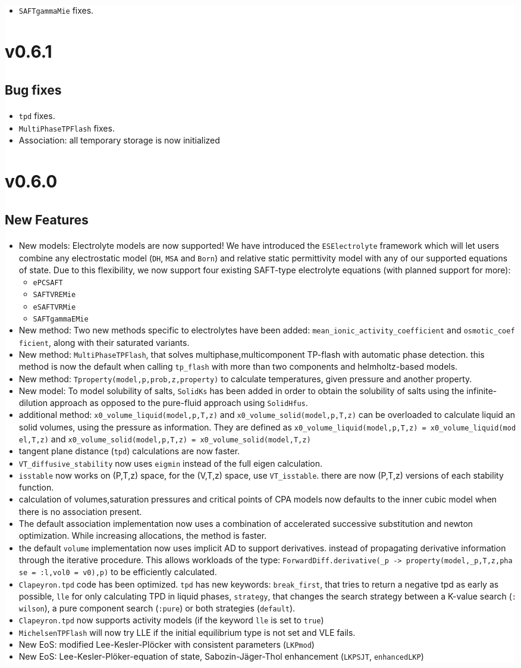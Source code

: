 - `SAFTgammaMie` fixes.

# v0.6.1

## Bug fixes

- `tpd` fixes.
- `MultiPhaseTPFlash` fixes.
- Association: all temporary storage is now initialized

# v0.6.0

## New Features

- New models: Electrolyte models are now supported! We have introduced the `ESElectrolyte` framework which will let users combine any electrostatic model (`DH`, `MSA` and `Born`) and relative static permittivity model with any of our supported equations of state. Due to this flexibility, we now support four existing SAFT-type electrolyte equations (with planned support for more):
  - `ePCSAFT`
  - `SAFTVREMie`
  - `eSAFTVRMie`
  - `SAFTgammaEMie`
- New method: Two new methods specific to electrolytes have been added: `mean_ionic_activity_coefficient` and `osmotic_coefficient`, along with their saturated variants.
- New method: `MultiPhaseTPFlash`, that solves multiphase,multicomponent TP-flash with automatic phase detection. this method is now the default when calling `tp_flash` with more than two components and helmholtz-based models.
- New method: `Tproperty(model,p,prob,z,property)` to calculate temperatures, given pressure and another property.
- New model: To model solubility of salts, `SolidKs` has been added in order to obtain the solubility of salts using the infinite-dilution approach as opposed to the pure-fluid approach using `SolidHfus`.
- additional method: `x0_volume_liquid(model,p,T,z)` and `x0_volume_solid(model,p,T,z)` can be overloaded to calculate liquid an solid volumes, using the pressure as information. They are defined as `x0_volume_liquid(model,p,T,z) = x0_volume_liquid(model,T,z)` and `x0_volume_solid(model,p,T,z) = x0_volume_solid(model,T,z)`
- tangent plane distance (`tpd`) calculations are now faster.
- `VT_diffusive_stability` now uses `eigmin` instead of the full eigen calculation.
- `isstable` now works on (P,T,z) space, for the (V,T,z) space, use `VT_isstable`. there are now (P,T,z) versions of each stability function.
- calculation of volumes,saturation pressures and critical points of CPA models now defaults to the inner cubic model when there is no association present.
- The default association implementation now uses a combination of accelerated successive substitution and newton optimization. While increasing allocations, the method is faster.
- the default `volume` implementation now uses implicit AD to support derivatives. instead of propagating derivative information through the iterative procedure. This allows workloads of the type: `ForwardDiff.derivative(_p -> property(model,_p,T,z,phase = :l,vol0 = v0),p)` to be efficiently calculated.
- `Clapeyron.tpd` code has been optimized. `tpd` has new keywords: `break_first`, that tries to return a negative tpd as early as possible, `lle` for only calculating TPD in liquid phases, `strategy`, that changes the search strategy between a K-value search (`:wilson`), a pure component search (`:pure`) or both strategies (`default`).
- `Clapeyron.tpd` now supports activity models (if the keyword `lle` is set to `true`)
- `MichelsenTPFlash` will now try LLE if the initial equilibrium type is not set and VLE fails.
- New EoS: modified Lee-Kesler-Plöcker with consistent parameters (`LKPmod`)
- New EoS: Lee-Kesler-Plöker-equation of state, Sabozin-Jäger-Thol enhancement (`LKPSJT`, `enhancedLKP`)
